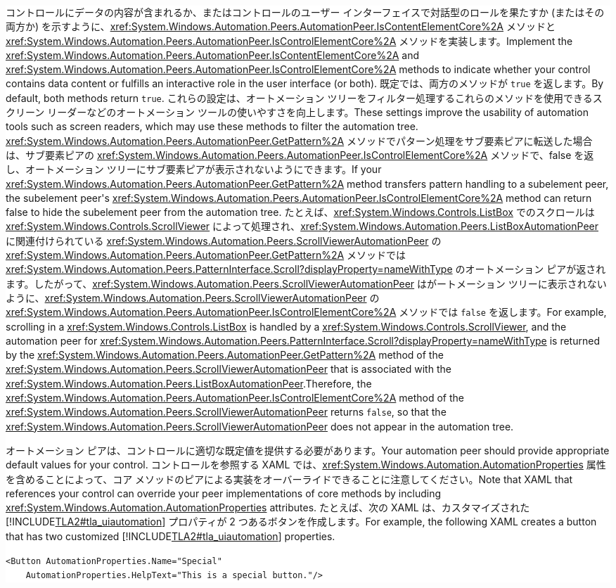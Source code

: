 <span data-ttu-id="a775c-165">コントロールにデータの内容が含まれるか、またはコントロールのユーザー インターフェイスで対話型のロールを果たすか (またはその両方か) を示すように、<xref:System.Windows.Automation.Peers.AutomationPeer.IsContentElementCore%2A> メソッドと <xref:System.Windows.Automation.Peers.AutomationPeer.IsControlElementCore%2A> メソッドを実装します。</span><span class="sxs-lookup"><span data-stu-id="a775c-165">Implement the <xref:System.Windows.Automation.Peers.AutomationPeer.IsContentElementCore%2A> and <xref:System.Windows.Automation.Peers.AutomationPeer.IsControlElementCore%2A> methods to indicate whether your control contains data content or fulfills an interactive role in the user interface (or both).</span></span> <span data-ttu-id="a775c-166">既定では、両方のメソッドが `true` を返します。</span><span class="sxs-lookup"><span data-stu-id="a775c-166">By default, both methods return `true`.</span></span> <span data-ttu-id="a775c-167">これらの設定は、オートメーション ツリーをフィルター処理するこれらのメソッドを使用できるスクリーン リーダーなどのオートメーション ツールの使いやすさを向上します。</span><span class="sxs-lookup"><span data-stu-id="a775c-167">These settings improve the usability of automation tools such as screen readers, which may use these methods to filter the automation tree.</span></span> <span data-ttu-id="a775c-168"><xref:System.Windows.Automation.Peers.AutomationPeer.GetPattern%2A> メソッドでパターン処理をサブ要素ピアに転送した場合は、サブ要素ピアの <xref:System.Windows.Automation.Peers.AutomationPeer.IsControlElementCore%2A> メソッドで、false を返し、オートメーション ツリーにサブ要素ピアが表示されないようにできます。</span><span class="sxs-lookup"><span data-stu-id="a775c-168">If your <xref:System.Windows.Automation.Peers.AutomationPeer.GetPattern%2A> method transfers pattern handling to a subelement peer, the subelement peer's <xref:System.Windows.Automation.Peers.AutomationPeer.IsControlElementCore%2A> method can return false to hide the subelement peer from the automation tree.</span></span> <span data-ttu-id="a775c-169">たとえば、<xref:System.Windows.Controls.ListBox> でのスクロールは <xref:System.Windows.Controls.ScrollViewer> によって処理され、<xref:System.Windows.Automation.Peers.ListBoxAutomationPeer> に関連付けられている <xref:System.Windows.Automation.Peers.ScrollViewerAutomationPeer> の <xref:System.Windows.Automation.Peers.AutomationPeer.GetPattern%2A> メソッドでは <xref:System.Windows.Automation.Peers.PatternInterface.Scroll?displayProperty=nameWithType> のオートメーション ピアが返されます。したがって、<xref:System.Windows.Automation.Peers.ScrollViewerAutomationPeer> はがートメーション ツリーに表示されないように、<xref:System.Windows.Automation.Peers.ScrollViewerAutomationPeer> の<xref:System.Windows.Automation.Peers.AutomationPeer.IsControlElementCore%2A> メソッドでは `false` を返します。</span><span class="sxs-lookup"><span data-stu-id="a775c-169">For example, scrolling in a <xref:System.Windows.Controls.ListBox> is handled by a <xref:System.Windows.Controls.ScrollViewer>, and the automation peer for <xref:System.Windows.Automation.Peers.PatternInterface.Scroll?displayProperty=nameWithType> is returned by the <xref:System.Windows.Automation.Peers.AutomationPeer.GetPattern%2A> method of the <xref:System.Windows.Automation.Peers.ScrollViewerAutomationPeer> that is associated with the <xref:System.Windows.Automation.Peers.ListBoxAutomationPeer>.Therefore, the <xref:System.Windows.Automation.Peers.AutomationPeer.IsControlElementCore%2A> method of the <xref:System.Windows.Automation.Peers.ScrollViewerAutomationPeer> returns `false`, so that the <xref:System.Windows.Automation.Peers.ScrollViewerAutomationPeer> does not appear in the automation tree.</span></span>  
  
 <span data-ttu-id="a775c-170">オートメーション ピアは、コントロールに適切な既定値を提供する必要があります。</span><span class="sxs-lookup"><span data-stu-id="a775c-170">Your automation peer should provide appropriate default values for your control.</span></span> <span data-ttu-id="a775c-171">コントロールを参照する XAML では、<xref:System.Windows.Automation.AutomationProperties> 属性を含めることによって、コア メソッドのピアによる実装をオーバーライドできることに注意してください。</span><span class="sxs-lookup"><span data-stu-id="a775c-171">Note that XAML that references your control can override your peer implementations of core methods by including <xref:System.Windows.Automation.AutomationProperties> attributes.</span></span> <span data-ttu-id="a775c-172">たとえば、次の XAML は、カスタマイズされた [!INCLUDE[TLA2#tla_uiautomation](../../../includes/tla2sharptla-uiautomation-md.md)] プロパティが 2 つあるボタンを作成します。</span><span class="sxs-lookup"><span data-stu-id="a775c-172">For example, the following XAML creates a button that has two customized [!INCLUDE[TLA2#tla_uiautomation](../../../includes/tla2sharptla-uiautomation-md.md)] properties.</span></span>  
  
```xaml  
<Button AutomationProperties.Name="Special"
    AutomationProperties.HelpText="This is a special button."/>  
```  
  